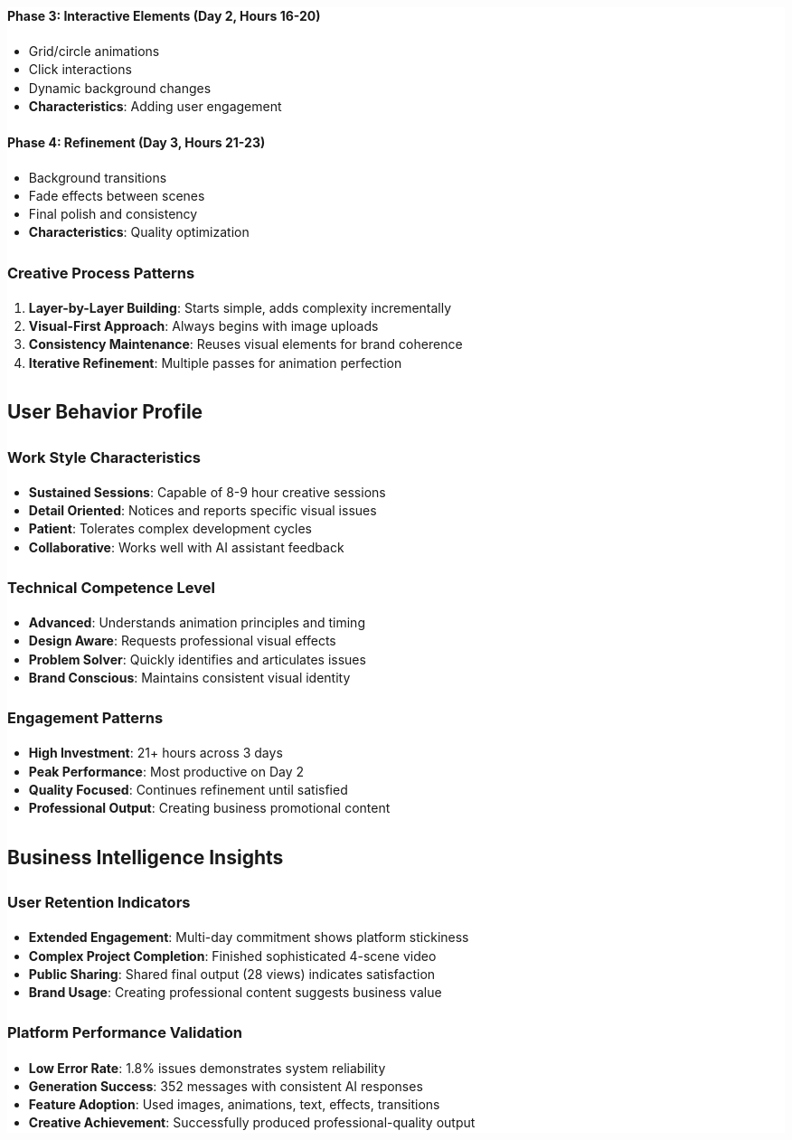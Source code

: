#### Phase 3: Interactive Elements (Day 2, Hours 16-20)
- Grid/circle animations
- Click interactions
- Dynamic background changes
- **Characteristics**: Adding user engagement

#### Phase 4: Refinement (Day 3, Hours 21-23)
- Background transitions
- Fade effects between scenes
- Final polish and consistency
- **Characteristics**: Quality optimization

### Creative Process Patterns
1. **Layer-by-Layer Building**: Starts simple, adds complexity incrementally
2. **Visual-First Approach**: Always begins with image uploads
3. **Consistency Maintenance**: Reuses visual elements for brand coherence
4. **Iterative Refinement**: Multiple passes for animation perfection

## User Behavior Profile

### Work Style Characteristics
- **Sustained Sessions**: Capable of 8-9 hour creative sessions
- **Detail Oriented**: Notices and reports specific visual issues
- **Patient**: Tolerates complex development cycles
- **Collaborative**: Works well with AI assistant feedback

### Technical Competence Level
- **Advanced**: Understands animation principles and timing
- **Design Aware**: Requests professional visual effects
- **Problem Solver**: Quickly identifies and articulates issues
- **Brand Conscious**: Maintains consistent visual identity

### Engagement Patterns
- **High Investment**: 21+ hours across 3 days
- **Peak Performance**: Most productive on Day 2
- **Quality Focused**: Continues refinement until satisfied
- **Professional Output**: Creating business promotional content

## Business Intelligence Insights

### User Retention Indicators
- **Extended Engagement**: Multi-day commitment shows platform stickiness
- **Complex Project Completion**: Finished sophisticated 4-scene video
- **Public Sharing**: Shared final output (28 views) indicates satisfaction
- **Brand Usage**: Creating professional content suggests business value

### Platform Performance Validation
- **Low Error Rate**: 1.8% issues demonstrates system reliability
- **Generation Success**: 352 messages with consistent AI responses
- **Feature Adoption**: Used images, animations, text, effects, transitions
- **Creative Achievement**: Successfully produced professional-quality output
